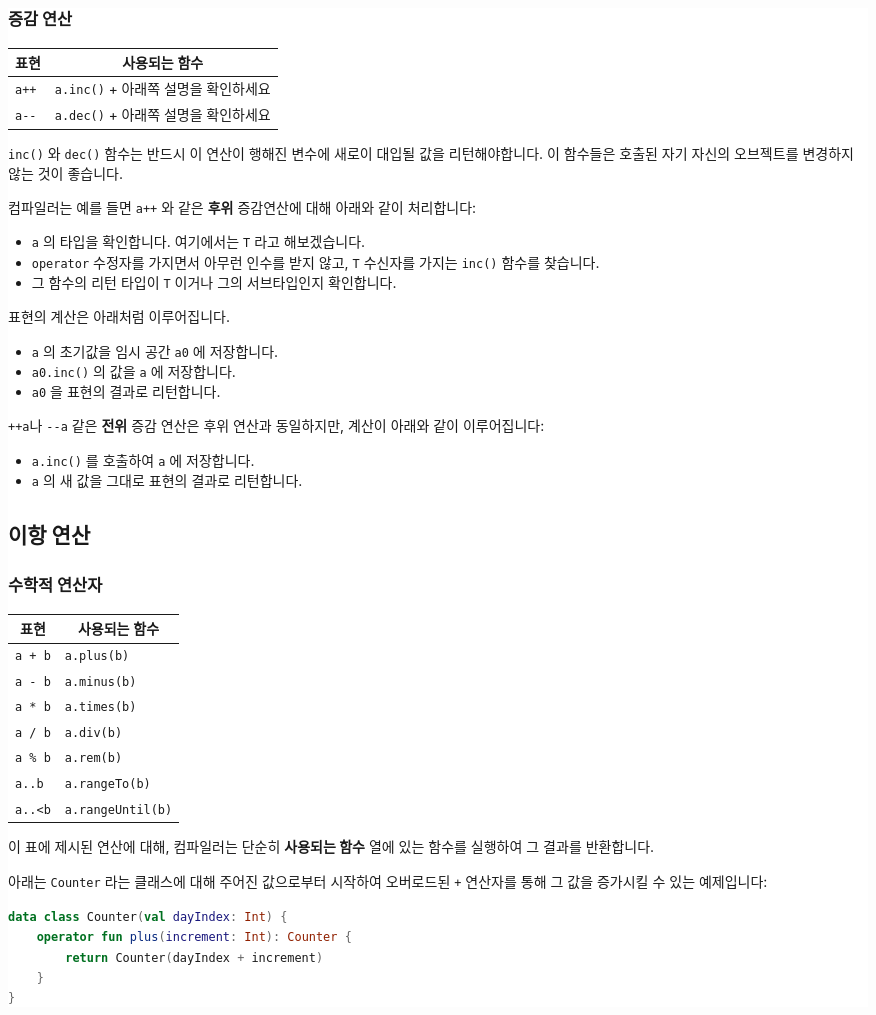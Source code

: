 ### 증감 연산

| 표현    | 사용되는 함수                   |
|-------|---------------------------|
| `a++` | `a.inc()` + 아래쪽 설명을 확인하세요 |
| `a--` | `a.dec()` + 아래쪽 설명을 확인하세요 |

`inc()` 와 `dec()` 함수는 반드시 이 연산이 행해진 변수에 새로이 대입될 값을 리턴해야합니다.
이 함수들은 호출된 자기 자신의 오브젝트를 변경하지 않는 것이 좋습니다.

컴파일러는 예를 들면 `a++` 와 같은 **후위** 증감연산에 대해 아래와 같이 처리합니다:

- `a` 의 타입을 확인합니다. 여기에서는 `T` 라고 해보겠습니다.
- `operator` 수정자를 가지면서 아무런 인수를 받지 않고, `T` 수신자를 가지는 `inc()` 함수를 찾습니다.
- 그 함수의 리턴 타입이 `T` 이거나 그의 서브타입인지 확인합니다.

표현의 계산은 아래처럼 이루어집니다.

- `a` 의 초기값을 임시 공간 `a0` 에 저장합니다.
- `a0.inc()` 의 값을 `a` 에 저장합니다.
- `a0` 을 표현의 결과로 리턴합니다.

`++a`나 `--a` 같은 **전위** 증감 연산은 후위 연산과 동일하지만, 계산이 아래와 같이 이루어집니다:

- `a.inc()` 를 호출하여 `a` 에 저장합니다.
- `a` 의 새 값을 그대로 표현의 결과로 리턴합니다.

## 이항 연산

### 수학적 연산자

| 표현      | 사용되는 함수           |
|---------|-------------------|
| `a + b` | `a.plus(b)`       |
| `a - b` | `a.minus(b)`      |
| `a * b` | `a.times(b)`      |
| `a / b` | `a.div(b)`        |
| `a % b` | `a.rem(b)`        |
| `a..b`  | `a.rangeTo(b)`    |
| `a..<b` | `a.rangeUntil(b)` |

이 표에 제시된 연산에 대해, 컴파일러는 단순히 **사용되는 함수** 열에 있는 함수를 실행하여 그 결과를 반환합니다.

아래는 `Counter` 라는 클래스에 대해 주어진 값으로부터 시작하여 
오버로드된 `+` 연산자를 통해 그 값을 증가시킬 수 있는 예제입니다:

```kotlin
data class Counter(val dayIndex: Int) {
    operator fun plus(increment: Int): Counter {
        return Counter(dayIndex + increment)
    }
}
```
